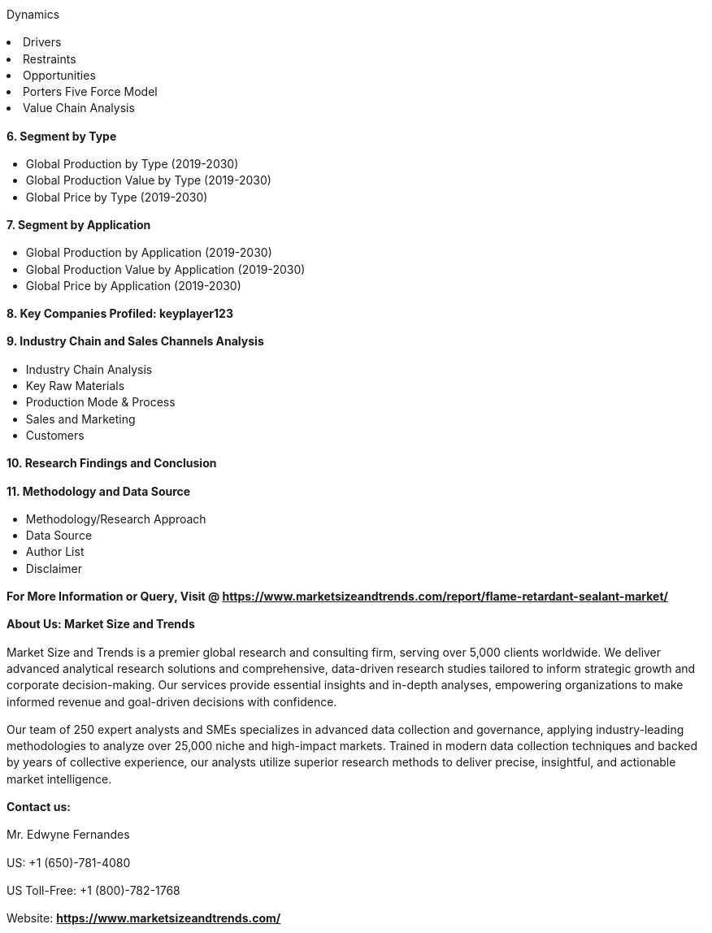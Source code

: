 Dynamics</li><li>Drivers</li><li>Restraints</li><li>Opportunities</li><li>Porters Five Force Model</li><li>Value Chain Analysis&nbsp;</li></ul><p><strong>6. Segment by Type</strong></p><ul><li>Global Production by Type (2019-2030)</li><li>Global Production Value by Type (2019-2030)</li><li>Global Price by Type (2019-2030)</li></ul><p><strong>7. Segment by Application</strong></p><ul><li>Global Production by Application (2019-2030)</li><li>Global Production Value by Application (2019-2030)</li><li>Global Price by Application (2019-2030)</li></ul><p><strong>8. Key Companies Profiled: keyplayer123</strong></p><p><strong>9. Industry Chain and Sales Channels Analysis</strong></p><ul><li>Industry Chain Analysis</li><li>Key Raw Materials</li><li>Production Mode &amp; Process</li><li>Sales and Marketing</li><li>Customers</li></ul><p><strong>10. Research Findings and Conclusion</strong></p><p><strong>11. Methodology and Data Source</strong></p><ul><li>Methodology/Research Approach</li><li>Data Source</li><li>Author List</li><li>Disclaimer</li></ul></p><p><strong>For More Information or Query, Visit @ <a href="https://www.marketsizeandtrends.com/report/flame-retardant-sealant-market/">https://www.marketsizeandtrends.com/report/flame-retardant-sealant-market/</a></strong></p><p><strong>About Us: Market Size and Trends</strong></p><p>Market Size and Trends is a premier global research and consulting firm, serving over 5,000 clients worldwide. We deliver advanced analytical research solutions and comprehensive, data-driven research studies tailored to inform strategic growth and corporate decision-making. Our services provide essential insights and in-depth analyses, empowering organizations to make informed revenue and goal-driven decisions with confidence.</p><p>Our team of 250 expert analysts and SMEs specializes in advanced data collection and governance, applying industry-leading methodologies to analyze over 25,000 niche and high-impact markets. Trained in modern data collection techniques and backed by years of collective experience, our analysts utilize superior research methods to deliver precise, insightful, and actionable market intelligence.</p><p><strong>Contact us:</strong></p><p>Mr. Edwyne Fernandes</p><p>US: +1 (650)-781-4080</p><p>US Toll-Free: +1 (800)-782-1768</p><p>Website: <strong><a href="https://www.marketsizeandtrends.com/">https://www.marketsizeandtrends.com/</a></strong></p>
